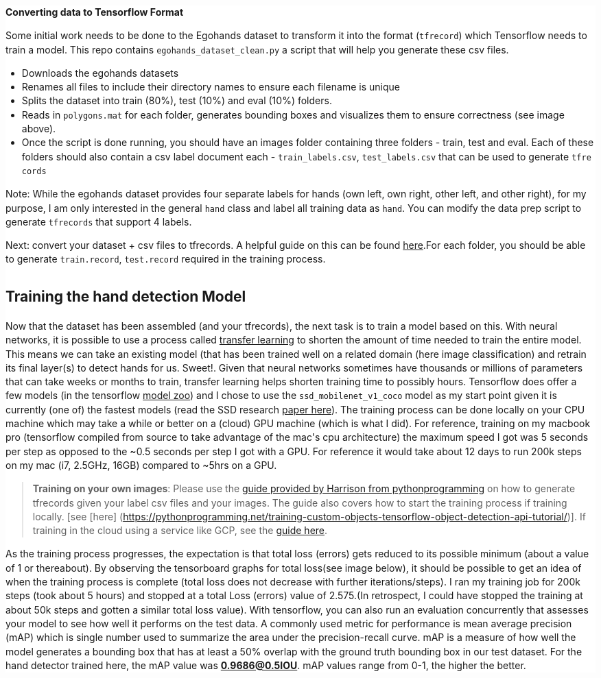 **Converting data to Tensorflow Format**

Some initial work needs to be done to the Egohands dataset to transform it into the format (`tfrecord`) which Tensorflow needs to train a model. This repo contains `egohands_dataset_clean.py` a script that will help you generate these csv files.

- Downloads the egohands datasets
- Renames all files to include their directory names to ensure each filename is unique
- Splits the dataset into train (80%), test (10%) and eval (10%) folders.
- Reads in `polygons.mat` for each folder, generates bounding boxes and visualizes them to ensure correctness (see image above).
- Once the script is done running, you should have an images folder containing three folders - train, test and eval. Each of these folders should also contain a csv label document each - `train_labels.csv`, `test_labels.csv`  that can be used to generate `tfrecords`

Note: While the egohands dataset provides four separate labels for hands (own left, own right, other left, and other right), for my purpose, I am only interested in the general `hand` class and label all training data as `hand`. You can modify the data prep script to generate `tfrecords` that support 4 labels.

Next: convert your dataset + csv files to tfrecords. A helpful guide on this can be found [here](https://pythonprogramming.net/creating-tfrecord-files-tensorflow-object-detection-api-tutorial/).For each folder, you should be able to generate  `train.record`, `test.record` required in the training process.


## Training the hand detection Model

Now that the dataset has been assembled (and your tfrecords), the next task is to train a model based on this. With neural networks, it is possible to use a process called [transfer learning](https://www.tensorflow.org/tutorials/image_retraining) to shorten the amount of time needed to train the entire model. This means we can take an existing model (that has been trained well on a related domain (here image classification) and retrain its final layer(s) to detect hands for us. Sweet!. Given that neural networks sometimes have thousands or millions of parameters that can take weeks or months to train, transfer learning helps shorten training time to possibly hours. Tensorflow does offer a few models (in the tensorflow [model zoo](https://github.com/tensorflow/models/blob/master/research/object_detection/g3doc/detection_model_zoo.md#coco-trained-models-coco-models)) and I chose to use the `ssd_mobilenet_v1_coco` model as my start point given it is currently (one of) the fastest models (read the SSD research [paper here](https://arxiv.org/pdf/1512.02325.pdf)). The training process can be done locally on your CPU machine which may take a while or better on a (cloud) GPU machine (which is what I did). For reference, training on my macbook pro (tensorflow compiled from source to take advantage of the mac's cpu architecture) the maximum speed I got was 5 seconds per step as opposed to the ~0.5 seconds per step I got with a GPU. For reference it would take about 12 days to run 200k steps on my mac (i7, 2.5GHz, 16GB) compared to ~5hrs on a GPU.

> **Training on your own images**: Please use the [guide provided by Harrison from pythonprogramming](https://pythonprogramming.net/training-custom-objects-tensorflow-object-detection-api-tutorial/) on how to generate tfrecords given your label csv files and your images. The guide also covers how to start the training process if training locally. [see [here] (https://pythonprogramming.net/training-custom-objects-tensorflow-object-detection-api-tutorial/)]. If training in the cloud using a service like GCP, see the [guide here](https://github.com/tensorflow/models/blob/master/research/object_detection/g3doc/running_on_cloud.md).

As the training process progresses, the expectation is that total loss (errors) gets reduced to its possible minimum (about a value of 1 or thereabout). By observing the tensorboard graphs for total loss(see image below), it should be possible to get an idea of when the training process is complete (total loss does not decrease with further iterations/steps). I ran my training job for 200k steps (took about 5 hours) and stopped at a total Loss (errors) value of 2.575.(In retrospect, I could have stopped the training at about 50k steps and gotten a similar total loss value). With tensorflow, you can also run an evaluation concurrently that assesses your model to see how well it performs on the test data. A commonly used metric for performance is mean average precision (mAP) which is single number used to summarize the area under the precision-recall curve.  mAP is a measure of how well the model generates a bounding box that has at least a 50% overlap with the ground truth bounding box in our test dataset. For the hand detector trained here, the mAP value was **0.9686@0.5IOU**. mAP values range from 0-1, the higher the better.  
